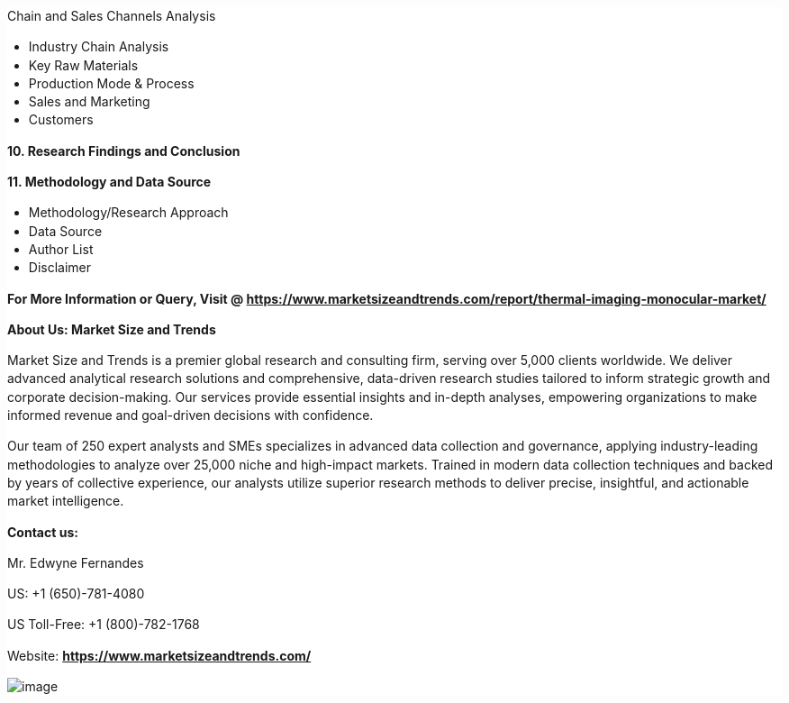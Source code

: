 Chain and Sales Channels Analysis</strong></p><ul><li>Industry Chain Analysis</li><li>Key Raw Materials</li><li>Production Mode &amp; Process</li><li>Sales and Marketing</li><li>Customers</li></ul><p><strong>10. Research Findings and Conclusion</strong></p><p><strong>11. Methodology and Data Source</strong></p><ul><li>Methodology/Research Approach</li><li>Data Source</li><li>Author List</li><li>Disclaimer</li></ul></p><p><strong>For More Information or Query, Visit @ <a href="https://www.marketsizeandtrends.com/report/thermal-imaging-monocular-market/">https://www.marketsizeandtrends.com/report/thermal-imaging-monocular-market/</a></strong></p><p><strong>About Us: Market Size and Trends</strong></p><p>Market Size and Trends is a premier global research and consulting firm, serving over 5,000 clients worldwide. We deliver advanced analytical research solutions and comprehensive, data-driven research studies tailored to inform strategic growth and corporate decision-making. Our services provide essential insights and in-depth analyses, empowering organizations to make informed revenue and goal-driven decisions with confidence.</p><p>Our team of 250 expert analysts and SMEs specializes in advanced data collection and governance, applying industry-leading methodologies to analyze over 25,000 niche and high-impact markets. Trained in modern data collection techniques and backed by years of collective experience, our analysts utilize superior research methods to deliver precise, insightful, and actionable market intelligence.</p><p><strong>Contact us:</strong></p><p>Mr. Edwyne Fernandes</p><p>US: +1 (650)-781-4080</p><p>US Toll-Free: +1 (800)-782-1768</p><p>Website: <strong><a href="https://www.marketsizeandtrends.com/">https://www.marketsizeandtrends.com/</a></strong></p>
![image](https://github.com/user-attachments/assets/6d8f5ac0-943c-466a-842d-3b2d977a4dba)
